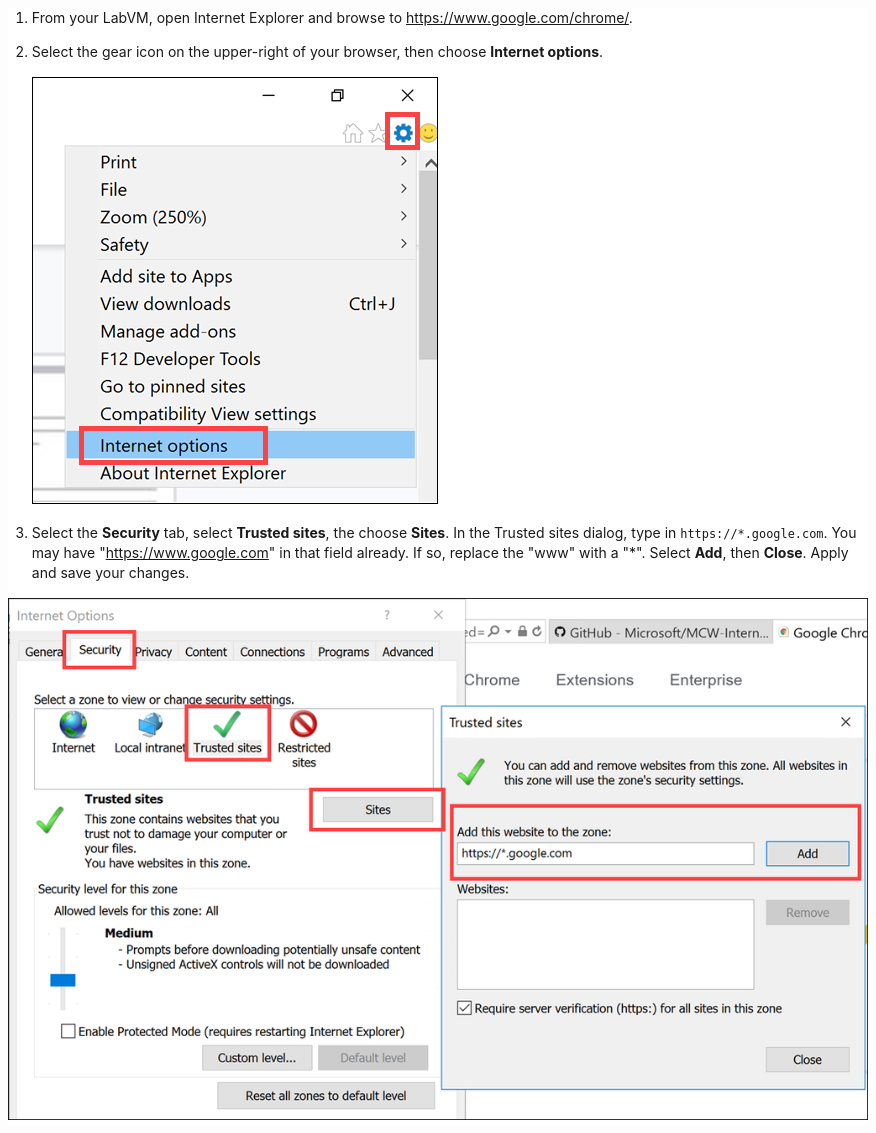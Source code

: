 1. From your LabVM, open Internet Explorer and browse to <https://www.google.com/chrome/>.

2. Select the gear icon on the upper-right of your browser, then choose **Internet options**.

   ![The gear icon is selected and the Internet options menu item is highlighted.](media/ie-internet-options.png 'Internet Explorer')

3. Select the **Security** tab, select **Trusted sites**, the choose **Sites**. In the Trusted sites dialog, type in `https://*.google.com`. You may have "https://www.google.com" in that field already. If so, replace the "www" with a "\*". Select **Add**, then **Close**. Apply and save your changes.

![The Trusted sites dialog is displayed with the previously mentioned items highlighted.](media/ie-trusted-sites.png 'Trusted sites')

